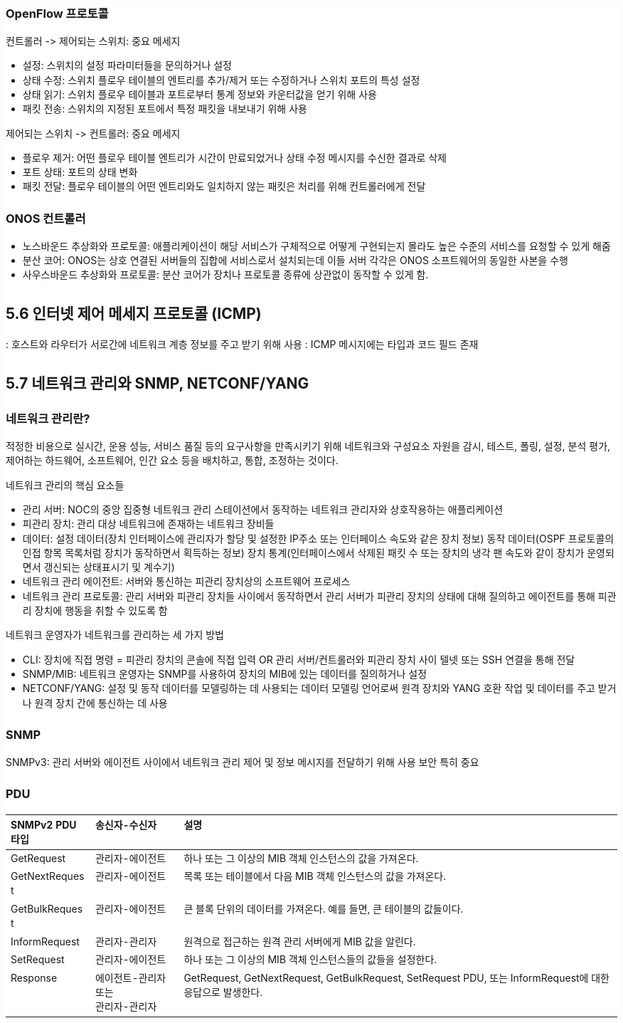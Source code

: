 ### OpenFlow 프로토콜

컨트롤러 -> 제어되는 스위치: 중요 메세지
- 설정: 스위치의 설정 파라미터들을 문의하거나 설정
- 상태 수정: 스위치 플로우 테이블의 엔트리를 추가/제거 또는 수정하거나 스위치 포트의 특성 설정
- 상태 읽기: 스위치 플로우 테이블과 포트로부터 통계 정보와 카운터값을 얻기 위해 사용
- 패킷 전송: 스위치의 지정된 포트에서 특정 패킷을 내보내기 위해 사용

제어되는 스위치 -> 컨트롤러: 중요 메세지
- 플로우 제거: 어떤 플로우 테이블 엔트리가 시간이 만료되었거나 상태 수정 메시지를 수신한 결과로 삭제
- 포트 상태: 포트의 상태 변화
- 패킷 전달: 플로우 테이블의 어떤 엔트리와도 일치하지 않는 패킷은 처리를 위해 컨트롤러에게 전달

### ONOS 컨트롤러
- 노스바운드 추상화와 프로토콜: 애플리케이션이 해당 서비스가 구체적으로 어떻게 구현되는지 몰라도 높은 수준의 서비스를 요청할 수 있게 해줌
- 분산 코어: ONOS는 상호 연결된 서버들의 집합에 서비스로서 설치되는데 이들 서버 각각은 ONOS 소프트웨어의 동일한 사본을 수행
- 사우스바운드 추상화와 프로토콜: 분산 코어가 장치나 프로토콜 종류에 상관없이 동작할 수 있게 함.

## 5.6 인터넷 제어 메세지 프로토콜 (ICMP)
: 호스트와 라우터가 서로간에 네트워크 계층 정보를 주고 받기 위해 사용
: ICMP 메시지에는 타입과 코드 필드 존재

## 5.7 네트워크 관리와 SNMP, NETCONF/YANG

### 네트워크 관리란?
적정한 비용으로 실시간, 운용 성능, 서비스 품질 등의 요구사항을 만족시키기 위해 네트워크와 구성요소 자원을 감시, 테스트, 폴링, 설정, 분석 평가, 제어하는 하드웨어, 소프트웨어, 인간 요소 등을 배치하고, 통합, 조정하는 것이다.

네트워크 관리의 핵심 요소들
- 관리 서버: NOC의 중앙 집중형 네트워크 관리 스테이션에서 동작하는 네트워크 관리자와 상호작용하는 애플리케이션
- 피관리 장치: 관리 대상 네트워크에 존재하는 네트워크 장비들
- 데이터: 설정 데이터(장치 인터페이스에 관리자가 할당 및 설정한 IP주소 또는 인터페이스 속도와 같은 장치 정보)
          동작 데이터(OSPF 프로토콜의 인접 항목 목록처럼 장치가 동작하면서 획득하는 정보)
          장치 통계(인터페이스에서 삭제된 패킷 수 또는 장치의 냉각 팬 속도와 같이 장치가 운영되면서 갱신되는 상태표시기 및 계수기)
- 네트워크 관리 에이전트: 서버와 통신하는 피관리 장치상의 소프트웨어 프로세스
- 네트워크 관리 프로토콜: 관리 서버와 피관리 장치들 사이에서 동작하면서 관리 서버가 피관리 장치의 상태에 대해 질의하고 에이전트를 통해 피관리 장치에 행동을 취할 수 있도록 함

네트워크 운영자가 네트워크를 관리하는 세 가지 방법
- CLI: 장치에 직접 명령 = 피관리 장치의 콘솔에 직접 입력 OR 관리 서버/컨트롤러와 피관리 장치 사이 텔넷 또는 SSH 연결을 통해 전달
- SNMP/MIB: 네트워크 운영자는 SNMP를 사용하여 장치의 MIB에 있는 데이터를 질의하거나 설정
- NETCONF/YANG: 설정 및 동작 데이터를 모델링하는 데 사용되는 데이터 모델링 언어로써 원격 장치와 YANG 호환 작업 및 데이터를 주고 받거나 원격 장치 간에 통신하는 데 사용

### SNMP
SNMPv3: 관리 서버와 에이전트 사이에서 네트워크 관리 제어 및 정보 메시지를 전달하기 위해 사용
보안 특히 중요

### PDU
|SNMPv2 PDU 타입|송신자-수신자|설명|
|:-|:-|:-|
|GetRequest|관리자-에이전트|하나 또는 그 이상의 MIB 객체 인스턴스의 값을 가져온다.|
|GetNextRequest|관리자-에이전트|목록 또는 테이블에서 다음 MIB 객체 인스턴스의 값을 가져온다.|
|GetBulkRequest|관리자-에이전트|큰 블록 단위의 데이터를 가져온다. 예를 들면, 큰 테이블의 값들이다.|
|InformRequest|관리자-관리자|원격으로 접근하는 원격 관리 서버에게 MIB 값을 알린다.|
|SetRequest|관리자-에이전트|하나 또는 그 이상의 MIB 객체 인스턴스들의 값들을 설정한다.|
|Response|에이전트-관리자 또는<br>관리자-관리자|GetRequest, GetNextRequest, GetBulkRequest, SetRequest PDU, 또는 InformRequest에 대한 응답으로 발생한다.|